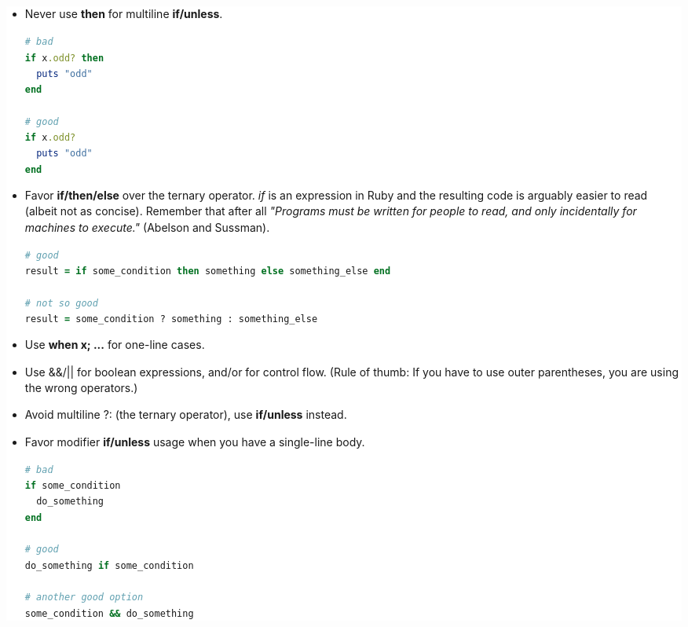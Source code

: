 * Never use **then** for multiline **if/unless**.

    ```Ruby
    # bad
    if x.odd? then
      puts "odd"
    end

    # good
    if x.odd?
      puts "odd"
    end
    ```

* Favor **if/then/else** over the ternary operator. *if* is an
  expression in Ruby and the resulting code is arguably easier to
  read (albeit not as concise). Remember that after all _"Programs must be written for people to read, and
only incidentally for machines to execute."_ (Abelson and Sussman).

    ```Ruby
    # good
    result = if some_condition then something else something_else end

    # not so good
    result = some_condition ? something : something_else
    ```

* Use **when x; ...** for one-line cases.
* Use &&/|| for boolean expressions, and/or for control flow.  (Rule
  of thumb: If you have to use outer parentheses, you are using the
  wrong operators.)
* Avoid multiline ?: (the ternary operator), use **if/unless** instead.
* Favor modifier **if/unless** usage when you have a single-line body.

    ```Ruby
    # bad
    if some_condition
      do_something
    end

    # good
    do_something if some_condition

    # another good option
    some_condition && do_something
    ```
